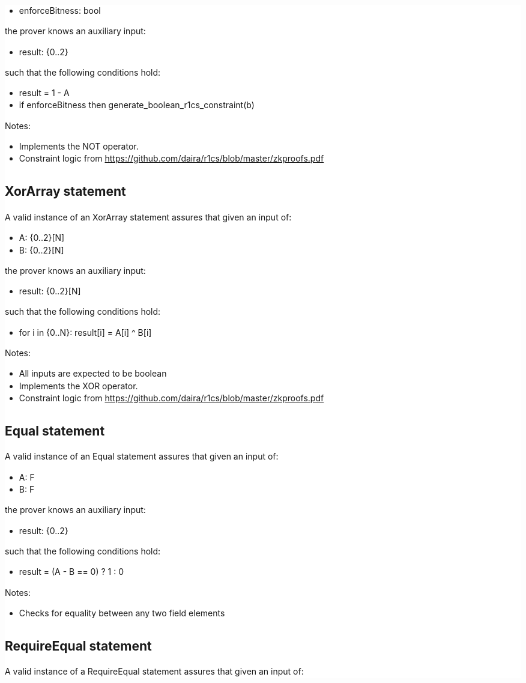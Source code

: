 - enforceBitness: bool

the prover knows an auxiliary input:

- result: {0..2}

such that the following conditions hold:

- result = 1 - A
- if enforceBitness then generate_boolean_r1cs_constraint(b)

Notes:

- Implements the NOT operator.
- Constraint logic from https://github.com/daira/r1cs/blob/master/zkproofs.pdf

## XorArray statement

A valid instance of an XorArray statement assures that given an input of:

- A: {0..2}[N]
- B: {0..2}[N]

the prover knows an auxiliary input:

- result: {0..2}[N]

such that the following conditions hold:

- for i in {0..N}: result[i] = A[i] ^ B[i]

Notes:

- All inputs are expected to be boolean
- Implements the XOR operator.
- Constraint logic from https://github.com/daira/r1cs/blob/master/zkproofs.pdf

## Equal statement

A valid instance of an Equal statement assures that given an input of:

- A: F
- B: F

the prover knows an auxiliary input:

- result: {0..2}

such that the following conditions hold:

- result = (A - B == 0) ? 1 : 0

Notes:

- Checks for equality between any two field elements

## RequireEqual statement

A valid instance of a RequireEqual statement assures that given an input of:

